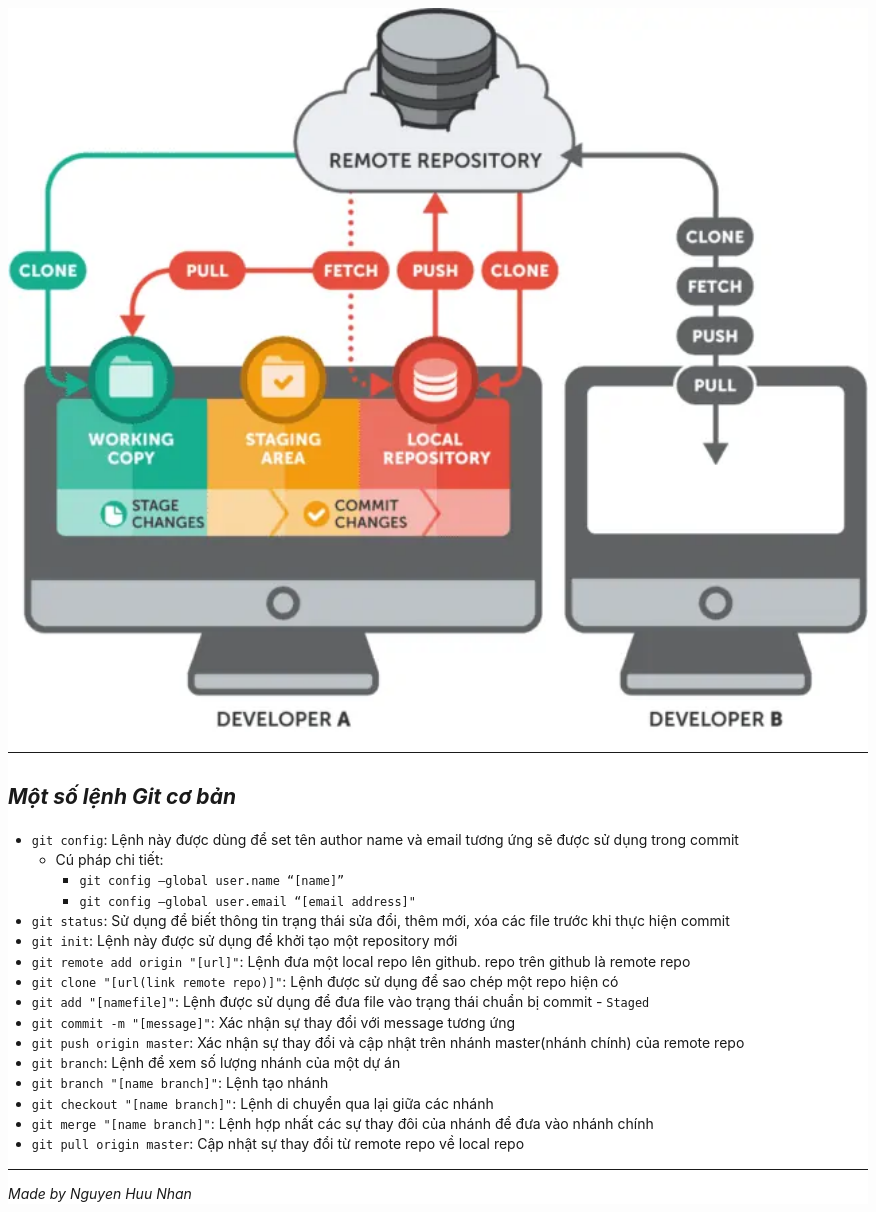 <img src="../images/basic-remote-workflow.webp" width="100%"> <hr>

## *Một số lệnh Git cơ bản*
* `git config`: Lệnh này được dùng để set tên author name và email tương ứng sẽ được sử dụng trong commit
    * Cú pháp chi tiết: 
        * `git config –global user.name “[name]”`
        * `git config –global user.email “[email address]"`
* `git status`: Sử dụng để biết thông tin trạng thái sửa đổi, thêm mới, xóa các file trước khi thực hiện commit
* `git init`: Lệnh này được sử dụng để khởi tạo một repository mới
* `git remote add origin "[url]"`: Lệnh đưa một local repo lên github. repo trên github là remote repo
* `git clone "[url(link remote repo)]"`: Lệnh được sử dụng để sao chép một repo hiện có 
* `git add "[namefile]"`: Lệnh được sử dụng để đưa file vào trạng thái chuẩn bị commit - `Staged`
* `git commit -m "[message]"`: Xác nhận sự thay đổi với message tương ứng 
* `git push origin master`: Xác nhận sự thay đổi và cập nhật trên nhánh master(nhánh chính) của remote repo
* `git branch`: Lệnh để xem số lượng nhánh của một dự án
* `git branch "[name branch]"`: Lệnh tạo nhánh 
* `git checkout "[name branch]"`: Lệnh di chuyển qua lại giữa các nhánh
* `git merge "[name branch]"`: Lệnh hợp nhất các sự thay đôi của nhánh để đưa vào nhánh chính
* `git pull origin master`: Cập nhật sự thay đổi từ remote repo về local repo

<hr>

*Made by Nguyen Huu Nhan*